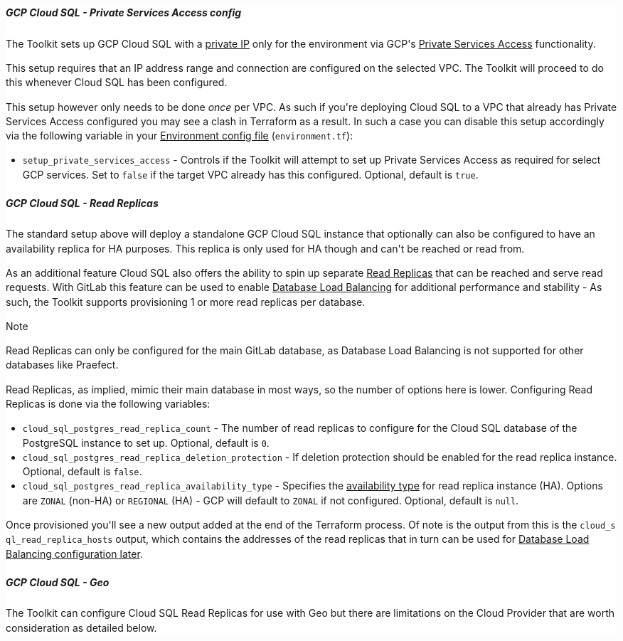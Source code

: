 ##### GCP Cloud SQL - Private Services Access config

The Toolkit sets up GCP Cloud SQL with a [private IP](https://cloud.google.com/sql/docs/postgres/private-ip) only for the environment via GCP's [Private Services Access](https://cloud.google.com/vpc/docs/private-services-access) functionality.

This setup requires that an IP address range and connection are configured on the selected VPC. The Toolkit will proceed to do this whenever Cloud SQL has been configured.

This setup however only needs to be done _once_ per VPC. As such if you're deploying Cloud SQL to a VPC that already has Private Services Access configured you may see a clash in Terraform as a result. In such a case you can disable this setup accordingly via the following variable in your [Environment config file](environment_provision.md#configure-module-settings-environmenttf) (`environment.tf`):

- `setup_private_services_access` - Controls if the Toolkit will attempt to set up Private Services Access as required for select GCP services. Set to `false` if the target VPC already has this configured. Optional, default is `true`.

##### GCP Cloud SQL - Read Replicas

The standard setup above will deploy a standalone GCP Cloud SQL instance that optionally can also be configured to have an availability replica for HA purposes. This replica is only used for HA though and can't be reached or read from.

As an additional feature Cloud SQL also offers the ability to spin up separate [Read Replicas](https://cloud.google.com/sql/docs/postgres/replication/create-replica) that can be reached and serve read requests. With GitLab this feature can be used to enable [Database Load Balancing](https://docs.gitlab.com/ee/administration/postgresql/database_load_balancing.html) for additional performance and stability - As such, the Toolkit supports provisioning 1 or more read replicas per database.

> [!note]
> Read Replicas can only be configured for the main GitLab database, as Database Load Balancing is not supported for other databases like Praefect.

Read Replicas, as implied, mimic their main database in most ways, so the number of options here is lower. Configuring Read Replicas is done via the following variables:

- `cloud_sql_postgres_read_replica_count` - The number of read replicas to configure for the Cloud SQL database of the PostgreSQL instance to set up. Optional, default is `0`.
- `cloud_sql_postgres_read_replica_deletion_protection` - If deletion protection should be enabled for the read replica instance. Optional, default is `false`.
- `cloud_sql_postgres_read_replica_availability_type` - Specifies the [availability type](https://cloud.google.com/sql/docs/postgres/high-availability) for read replica instance (HA). Options are `ZONAL` (non-HA) or `REGIONAL` (HA) - GCP will default to `ZONAL` if not configured. Optional, default is `null`.

Once provisioned you'll see a new output added at the end of the Terraform process. Of note is the output from this is the `cloud_sql_read_replica_hosts` output, which contains the addresses of the read replicas that in turn can be used for [Database Load Balancing configuration later](#configuring-with-ansible-1).

##### GCP Cloud SQL - Geo

The Toolkit can configure Cloud SQL Read Replicas for use with Geo but there are limitations on the Cloud Provider that are worth consideration as detailed below.
